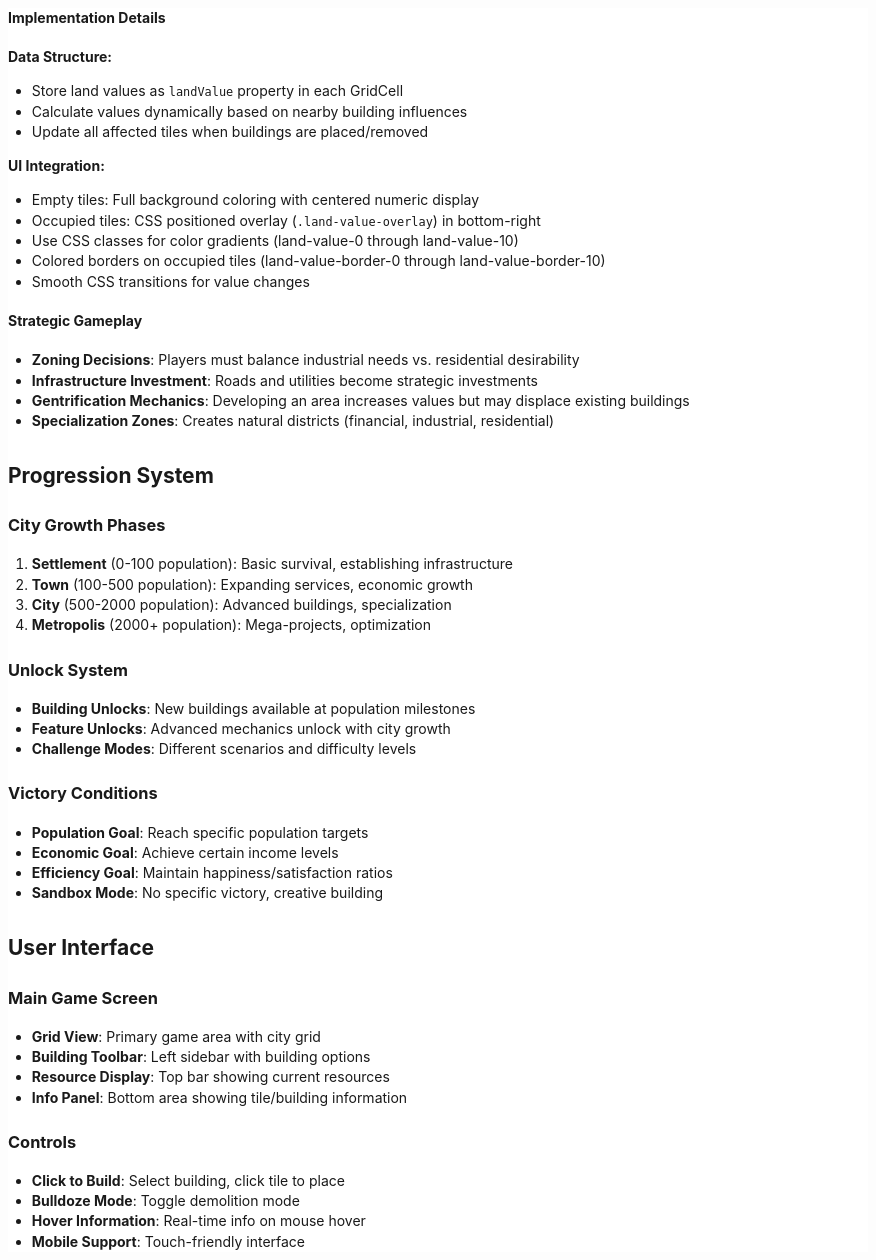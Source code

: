 #### Implementation Details
**Data Structure:**
- Store land values as `landValue` property in each GridCell
- Calculate values dynamically based on nearby building influences
- Update all affected tiles when buildings are placed/removed

**UI Integration:**
- Empty tiles: Full background coloring with centered numeric display
- Occupied tiles: CSS positioned overlay (`.land-value-overlay`) in bottom-right
- Use CSS classes for color gradients (land-value-0 through land-value-10)
- Colored borders on occupied tiles (land-value-border-0 through land-value-border-10)
- Smooth CSS transitions for value changes

#### Strategic Gameplay
- **Zoning Decisions**: Players must balance industrial needs vs. residential desirability
- **Infrastructure Investment**: Roads and utilities become strategic investments
- **Gentrification Mechanics**: Developing an area increases values but may displace existing buildings
- **Specialization Zones**: Creates natural districts (financial, industrial, residential)

## Progression System

### City Growth Phases
1. **Settlement** (0-100 population): Basic survival, establishing infrastructure
2. **Town** (100-500 population): Expanding services, economic growth
3. **City** (500-2000 population): Advanced buildings, specialization
4. **Metropolis** (2000+ population): Mega-projects, optimization

### Unlock System
- **Building Unlocks**: New buildings available at population milestones
- **Feature Unlocks**: Advanced mechanics unlock with city growth
- **Challenge Modes**: Different scenarios and difficulty levels

### Victory Conditions
- **Population Goal**: Reach specific population targets
- **Economic Goal**: Achieve certain income levels
- **Efficiency Goal**: Maintain happiness/satisfaction ratios
- **Sandbox Mode**: No specific victory, creative building

## User Interface

### Main Game Screen
- **Grid View**: Primary game area with city grid
- **Building Toolbar**: Left sidebar with building options
- **Resource Display**: Top bar showing current resources
- **Info Panel**: Bottom area showing tile/building information

### Controls
- **Click to Build**: Select building, click tile to place
- **Bulldoze Mode**: Toggle demolition mode
- **Hover Information**: Real-time info on mouse hover
- **Mobile Support**: Touch-friendly interface
